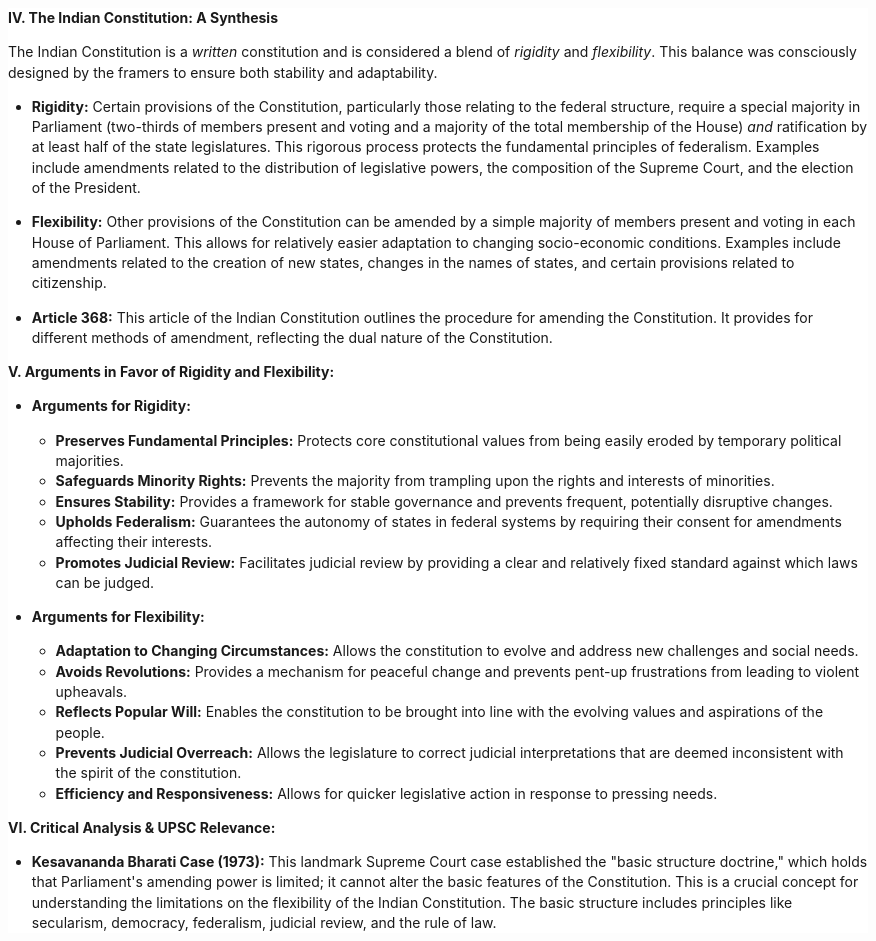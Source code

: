 **IV.  The Indian Constitution: A Synthesis**

The Indian Constitution is a *written* constitution and is considered a blend of *rigidity* and *flexibility*.  This balance was consciously designed by the framers to ensure both stability and adaptability.

*   **Rigidity:**  Certain provisions of the Constitution, particularly those relating to the federal structure, require a special majority in Parliament (two-thirds of members present and voting and a majority of the total membership of the House) *and* ratification by at least half of the state legislatures.  This rigorous process protects the fundamental principles of federalism.  Examples include amendments related to the distribution of legislative powers, the composition of the Supreme Court, and the election of the President.

*   **Flexibility:**  Other provisions of the Constitution can be amended by a simple majority of members present and voting in each House of Parliament.  This allows for relatively easier adaptation to changing socio-economic conditions.  Examples include amendments related to the creation of new states, changes in the names of states, and certain provisions related to citizenship.

*   **Article 368:** This article of the Indian Constitution outlines the procedure for amending the Constitution.  It provides for different methods of amendment, reflecting the dual nature of the Constitution.

**V.  Arguments in Favor of Rigidity and Flexibility:**

*   **Arguments for Rigidity:**
    *   **Preserves Fundamental Principles:**  Protects core constitutional values from being easily eroded by temporary political majorities.
    *   **Safeguards Minority Rights:** Prevents the majority from trampling upon the rights and interests of minorities.
    *   **Ensures Stability:** Provides a framework for stable governance and prevents frequent, potentially disruptive changes.
    *   **Upholds Federalism:**  Guarantees the autonomy of states in federal systems by requiring their consent for amendments affecting their interests.
    *   **Promotes Judicial Review:** Facilitates judicial review by providing a clear and relatively fixed standard against which laws can be judged.

*   **Arguments for Flexibility:**
    *   **Adaptation to Changing Circumstances:** Allows the constitution to evolve and address new challenges and social needs.
    *   **Avoids Revolutions:**  Provides a mechanism for peaceful change and prevents pent-up frustrations from leading to violent upheavals.
    *   **Reflects Popular Will:** Enables the constitution to be brought into line with the evolving values and aspirations of the people.
    *   **Prevents Judicial Overreach:**  Allows the legislature to correct judicial interpretations that are deemed inconsistent with the spirit of the constitution.
    *   **Efficiency and Responsiveness:** Allows for quicker legislative action in response to pressing needs.

**VI. Critical Analysis & UPSC Relevance:**

*   **Kesavananda Bharati Case (1973):**  This landmark Supreme Court case established the "basic structure doctrine," which holds that Parliament's amending power is limited; it cannot alter the basic features of the Constitution. This is a crucial concept for understanding the limitations on the flexibility of the Indian Constitution.  The basic structure includes principles like secularism, democracy, federalism, judicial review, and the rule of law.
